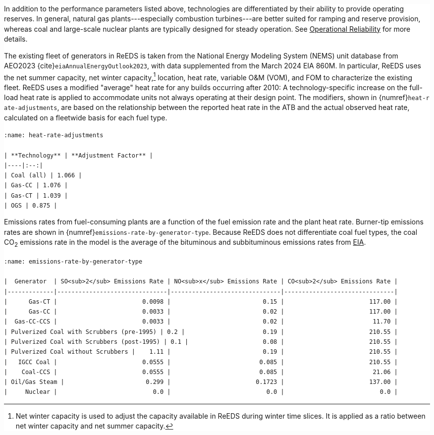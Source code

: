 In addition to the performance parameters listed above, technologies are differentiated by their ability to provide operating reserves.
In general, natural gas plants---especially combustion turbines---are better suited for ramping and reserve provision, whereas coal and large-scale nuclear plants are typically designed for steady operation.
See [Operational Reliability](#operational-reliability) for more details.

The existing fleet of generators in ReEDS is taken from the National Energy Modeling System (NEMS) unit database from AEO2023 {cite}`eiaAnnualEnergyOutlook2023`, with data supplemented from the March 2024 EIA 860M.
In particular, ReEDS uses the net summer capacity, net winter capacity,[^ref23] location, heat rate, variable O&M (VOM), and FOM to characterize the existing fleet.
ReEDS uses a modified "average" heat rate for any builds occurring after 2010: A technology-specific increase on the full-load heat rate is applied to accommodate units not always operating at their design point.
The modifiers, shown in {numref}`heat-rate-adjustments`, are based on the relationship between the reported heat rate in the ATB and the actual observed heat rate, calculated on a fleetwide basis for each fuel type.

[^ref23]: Net winter capacity is used to adjust the capacity available in ReEDS during winter time slices.
It is applied as a ratio between net winter capacity and net summer capacity.

```{table} Multipliers Applied to Full-Load Heat Rates to Approximate Actual Observed Heat Rates
:name: heat-rate-adjustments

| **Technology** | **Adjustment Factor** |
|----|:--:|
| Coal (all) | 1.066 |
| Gas-CC | 1.076 |
| Gas-CT | 1.039 |
| OGS | 0.875 |
```

Emissions rates from fuel-consuming plants are a function of the fuel emission rate and the plant heat rate.
Burner-tip emissions rates are shown in {numref}`emissions-rate-by-generator-type`.
Because ReEDS does not differentiate coal fuel types, the coal CO<sub>2</sub> emissions rate in the model is the average of the bituminous and subbituminous emissions rates from [EIA](https://www.eia.gov/tools/faqs/faq.cfm?id=74&t=11).

```{table} Emissions Rate by Generator Type in Pounds per MMBtu <sup>a</sup> <sup>b</sup>
:name: emissions-rate-by-generator-type

|  Generator  | SO<sub>2</sub> Emissions Rate | NO<sub>x</sub> Emissions Rate | CO<sub>2</sub> Emissions Rate |
|-------------|-------------------------------|-------------------------------|-------------------------------|
|      Gas-CT |                        0.0098 |                          0.15 |                        117.00 |
|      Gas-CC |                        0.0033 |                          0.02 |                        117.00 |
|  Gas-CC-CCS |                        0.0033 |                          0.02 |                         11.70 |
| Pulverized Coal with Scrubbers (pre-1995) | 0.2 |                      0.19 |                        210.55 |
| Pulverized Coal with Scrubbers (post-1995) | 0.1 |                     0.08 |                        210.55 |
| Pulverized Coal without Scrubbers |    1.11 |                          0.19 |                        210.55 |
|   IGCC Coal |                        0.0555 |                         0.085 |                        210.55 |
|    Coal-CCS |                        0.0555 |                         0.085 |                         21.06 |
| Oil/Gas Steam |                       0.299 |                        0.1723 |                        137.00 |
|     Nuclear |                           0.0 |                           0.0 |                           0.0 |
```

[^ref2]: Production technologies include those that produce hydrogen or capture carbon from the air.
[^ref6]: The default evaluation period is 30 years, but it can be adjusted by the user.
[^ref8]: CO<sub>2</sub> equivalent emissions from upstream methane are sensitive to assumptions regarding leakage rate and the time horizon for methane global warming potential.
[^ref9]: A ReEDS-India model version has also been developed.
[^ref10]: These additional geographical layers defined in ReEDS do not necessarily align perfectly with the actual regions, except for state boundaries, which are accurately represented.
[^ref12]: Renewable resource assessments are performed independently of one another, and within ReEDS, wind and solar can both be installed at the same Renewable Energy Potential (reV) site.
[^ref14]: Where given in the sections below, renewable energy resource potential values refer to the resource potential represented in ReEDS and not the total technical resource potential.
[^ref18]: The solar multiple (SM) is defined as the ratio of the design solar field aperture area to the aperture area required to produce the power cycle design thermal input (and power output) under reference environmental conditions.
[^ref19]: Historical and announced trough-based systems are characterized with technology-appropriate characteristics.
[^ref20]: Although differentiating pre- and post-1995 is somewhat arbitrary, it allows the model to better represent performance differences between relatively older and newer coal technologies.
[^ref21]: Retrofits from gas-CC to gas-CC-CCS are also allowed.
[^ref22]: Landfill gas generators can count toward renewable portfolio standard requirements.
[^upgrade]: To avoid degeneracy in the model associated with upgrades, we increase all upgrade costs by 1% after they have been calculated.
[^h2upgrade]: The 33% upgrade cost is derived from the F class combustion turbine cost at <https://www.eia.gov/analysis/studies/powerplants/capitalcost/pdf/capital_cost_AEO2020.pdf>, where the "mechanical - major equipment" category is $54M out of $166M total capital cost.  $54M / $166M = 33%. The H<sub>2</sub>-CC upgrade costs is similarly derived for a H-class 2x2x1 combined cycle plant with $294M / $1,038M = 23%.
[^Low-CF-HRs]: Using available monthly capacity, generation, and fuel consumption data from EIA 860 and 923 {cite:p}`eiaMonthlyElectricGenerator2024,u.s.energyinformationadministrationeiaFormEIA923Detailed2024` we estimate that when NG-CC plants shift from a 51% capacity factor (mean fleet CF from 2014-2023), to a 6% capacity factor (minCF in ReEDS), they will incur 11.5% higher heatrates. To derive this we develop a relationship between capacity factor and heat rate to better capture the impacts of combined cycle power plants which are not inherently designed for low utilization or high cycling. First we find the monthly capacity factor and heat rate using EIA 923 {cite:p}`u.s.energyinformationadministrationeiaFormEIA923Detailed2024` monthly energy generated and fuel consumed compared to the EIA 860 nameplate capacities {cite:p}`eiaMonthlyElectricGenerator2024`. We eliminate plants with insufficient data, fewer than 12 months, or unreliable information such as negative heat rates. For each plant, we run an exponential regression (independent variable of capacity factor and dependent of heat rate) to find their individual curve, dropping plants with an r-squared less than 0.5 and a range of CFs less than 25%. We sample each of these curves at a resolution of 0.1pp between the 6% minCF value and 100% and then find the exponential curve through the median heat rate per CF value. 
[^ref29]: The level of plant aggregation is a scenario input option.
[^ref30]: When running with endogenous retirements, any technology type can be eligible to be retired endogenously by the model.
[^ref31]: ReEDS does not account for any decommissioning costs for renewable or other capacity type.